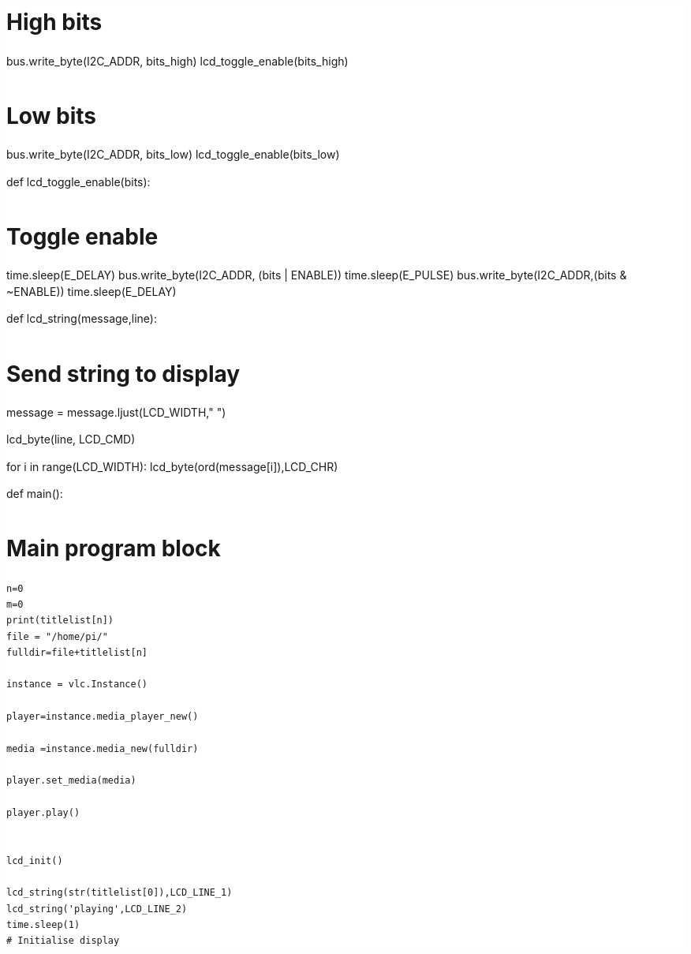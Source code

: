   # High bits
  bus.write_byte(I2C_ADDR, bits_high)
  lcd_toggle_enable(bits_high)

  # Low bits
  bus.write_byte(I2C_ADDR, bits_low)
  lcd_toggle_enable(bits_low)

def lcd_toggle_enable(bits):
  # Toggle enable
  time.sleep(E_DELAY)
  bus.write_byte(I2C_ADDR, (bits | ENABLE))
  time.sleep(E_PULSE)
  bus.write_byte(I2C_ADDR,(bits & ~ENABLE))
  time.sleep(E_DELAY)

def lcd_string(message,line):
  # Send string to display

  message = message.ljust(LCD_WIDTH," ")

  lcd_byte(line, LCD_CMD)

  for i in range(LCD_WIDTH):
    lcd_byte(ord(message[i]),LCD_CHR)


def main():
  # Main program block
    n=0
    m=0
    print(titlelist[n])
    file = "/home/pi/"
    fulldir=file+titlelist[n]

    instance = vlc.Instance()

    player=instance.media_player_new()

    media =instance.media_new(fulldir)

    player.set_media(media)

    player.play()

    
    lcd_init()

    lcd_string(str(titlelist[0]),LCD_LINE_1)
    lcd_string('playing',LCD_LINE_2)
    time.sleep(1)
    # Initialise display
    